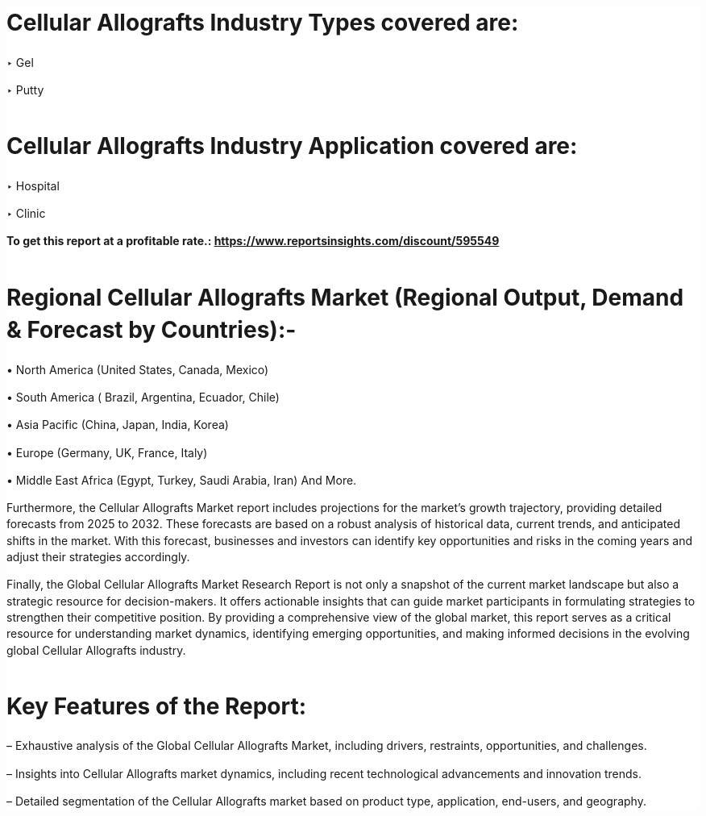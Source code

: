 # <strong>Cellular Allografts Industry Types covered are:</strong>

‣ Gel

‣ Putty

# <strong>Cellular Allografts Industry Application covered are:</strong>

‣ Hospital

‣  Clinic

<strong>To get this report at a profitable rate.: <a href=https://www.reportsinsights.com/discount/595549>https://www.reportsinsights.com/discount/595549</a></strong>

# <strong>Regional Cellular Allografts Market (Regional Output, Demand &amp; Forecast by Countries):-</strong>

• North America (United States, Canada, Mexico)

• South America ( Brazil, Argentina, Ecuador, Chile)

• Asia Pacific (China, Japan, India, Korea)

• Europe (Germany, UK, France, Italy)

• Middle East Africa (Egypt, Turkey, Saudi Arabia, Iran) And More.

Furthermore, the Cellular Allografts Market report includes projections for the market’s growth trajectory, providing detailed forecasts from 2025 to 2032. These forecasts are based on a robust analysis of historical data, current trends, and anticipated shifts in the market. With this forecast, businesses and investors can identify key opportunities and risks in the coming years and adjust their strategies accordingly.

Finally, the Global Cellular Allografts Market Research Report is not only a snapshot of the current market landscape but also a strategic resource for decision-makers. It offers actionable insights that can guide market participants in formulating strategies to strengthen their competitive position. By providing a comprehensive view of the global market, this report serves as a critical resource for understanding market dynamics, identifying emerging opportunities, and making informed decisions in the evolving global Cellular Allografts industry.

# <strong>Key Features of the Report:</strong>

– Exhaustive analysis of the Global Cellular Allografts Market, including drivers, restraints, opportunities, and challenges.

– Insights into Cellular Allografts market dynamics, including recent technological advancements and innovation trends.

– Detailed segmentation of the Cellular Allografts market based on product type, application, end-users, and geography.
